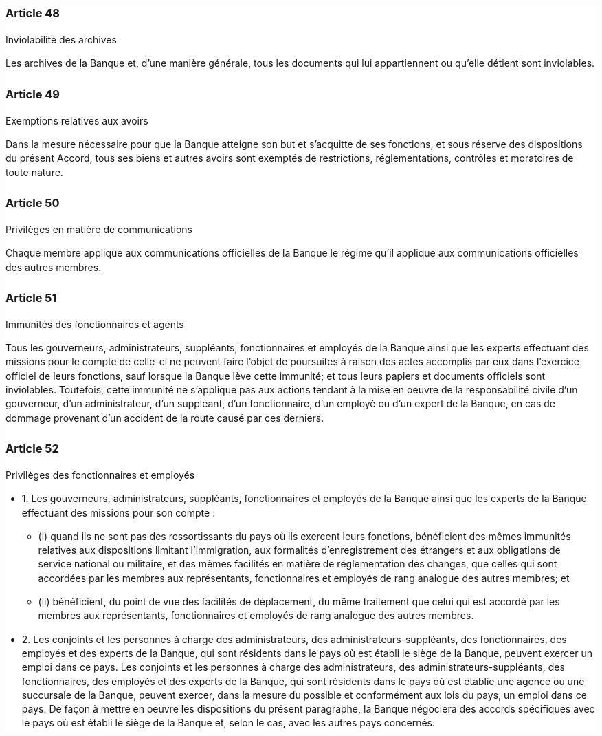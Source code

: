 ### Article 48  
Inviolabilité des archives

Les archives de la Banque et, d’une manière générale, tous les documents qui lui appartiennent ou qu’elle détient sont inviolables.

### Article 49  
Exemptions relatives aux avoirs

Dans la mesure nécessaire pour que la Banque atteigne son but et s’acquitte de ses fonctions, et sous réserve des dispositions du présent Accord, tous ses biens et autres avoirs sont exemptés de restrictions, réglementations, contrôles et moratoires de toute nature.

### Article 50  
Privilèges en matière de communications

Chaque membre applique aux communications officielles de la Banque le régime qu’il applique aux communications officielles des autres membres.

### Article 51  
Immunités des fonctionnaires et agents

Tous les gouverneurs, administrateurs, suppléants, fonctionnaires et employés de la Banque ainsi que les experts effectuant des missions pour le compte de celle-ci ne peuvent faire l’objet de poursuites à raison des actes accomplis par eux dans l’exercice officiel de leurs fonctions, sauf lorsque la Banque lève cette immunité; et tous leurs papiers et documents officiels sont inviolables. Toutefois, cette immunité ne s’applique pas aux actions tendant à la mise en oeuvre de la responsabilité civile d’un gouverneur, d’un administrateur, d’un suppléant, d’un fonctionnaire, d’un employé ou d’un expert de la Banque, en cas de dommage provenant d’un accident de la route causé par ces derniers.

### Article 52  
Privilèges des fonctionnaires et employés

  * 1. Les gouverneurs, administrateurs, suppléants, fonctionnaires et employés de la Banque ainsi que les experts de la Banque effectuant des missions pour son compte :

    * (i) quand ils ne sont pas des ressortissants du pays où ils exercent leurs fonctions, bénéficient des mêmes immunités relatives aux dispositions limitant l’immigration, aux formalités d’enregistrement des étrangers et aux obligations de service national ou militaire, et des mêmes facilités en matière de réglementation des changes, que celles qui sont accordées par les membres aux représentants, fonctionnaires et employés de rang analogue des autres membres; et

    * (ii) bénéficient, du point de vue des facilités de déplacement, du même traitement que celui qui est accordé par les membres aux représentants, fonctionnaires et employés de rang analogue des autres membres.

  * 2. Les conjoints et les personnes à charge des administrateurs, des administrateurs-suppléants, des fonctionnaires, des employés et des experts de la Banque, qui sont résidents dans le pays où est établi le siège de la Banque, peuvent exercer un emploi dans ce pays. Les conjoints et les personnes à charge des administrateurs, des administrateurs-suppléants, des fonctionnaires, des employés et des experts de la Banque, qui sont résidents dans le pays où est établie une agence ou une succursale de la Banque, peuvent exercer, dans la mesure du possible et conformément aux lois du pays, un emploi dans ce pays. De façon à mettre en oeuvre les dispositions du présent paragraphe, la Banque négociera des accords spécifiques avec le pays où est établi le siège de la Banque et, selon le cas, avec les autres pays concernés.
